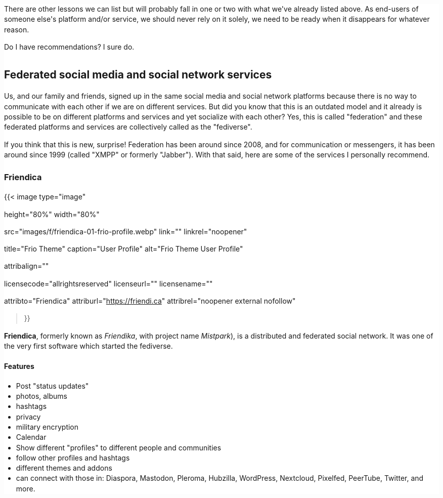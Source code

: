 There are other lessons we can list but will probably fall in one or two with what we've already listed above. As end-users of someone else's platform and/or service, we should never rely on it solely, we need to be ready when it disappears for whatever reason.

Do I have recommendations? I sure do.

## Federated social media and social network services

Us, and our family and friends, signed up in the same social media and social network platforms because there is no way to communicate with each other if we are on different services. But did you know that this is an outdated model and it already is possible to be on different platforms and services and yet socialize with each other? Yes, this is called "federation" and these federated platforms and services are collectively called as the "fediverse".

If you think that this is new, surprise! Federation has been around since 2008, and for communication or messengers, it has been around since 1999 (called "XMPP" or formerly "Jabber"). With that said, here are some of the services I personally recommend.

### Friendica

{{< image
  type="image"

  height="80%"
  width="80%"

  src="images/f/friendica-01-frio-profile.webp"
  link=""
  linkrel="noopener"

  title="Frio Theme"
  caption="User Profile"
  alt="Frio Theme User Profile"

  attribalign=""

  licensecode="allrightsreserved"
  licenseurl=""
  licensename=""

  attribto="Friendica"
  attriburl="https://friendi.ca"
  attribrel="noopener external nofollow"
>}}

**Friendica**, formerly known as *Friendika*, with project name *Mistpark*), is a distributed and federated social network. It was one of the very first software which started the fediverse.

#### Features

- Post "status updates"
- photos, albums
- hashtags
- privacy
- military encryption
- Calendar
- Show different "profiles" to different people and communities
- follow other profiles and hashtags
- different themes and addons
- can connect with those in: Diaspora, Mastodon, Pleroma, Hubzilla, WordPress, Nextcloud, Pixelfed, PeerTube, Twitter, and more.
